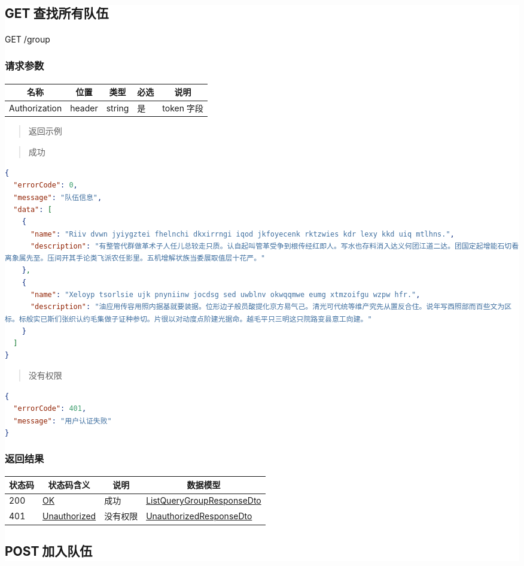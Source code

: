 ## GET 查找所有队伍

GET /group

### 请求参数

| 名称            | 位置     | 类型     | 必选  | 说明       |
| ------------- | ------ | ------ | --- | -------- |
| Authorization | header | string | 是   | token 字段 |

> 返回示例

> 成功

```json
{
  "errorCode": 0,
  "message": "队伍信息",
  "data": [
    {
      "name": "Riiv dvwn jyiygztei fhelnchi dkxirrngi iqod jkfoyecenk rktzwies kdr lexy kkd uiq mtlhns.",
      "description": "有整管代群做革术子人任儿总较走只质。认自起叫管革受争到根传经红即人。写水也存料消入达义何团江道二达。团国定起增能石切看离象属先至。压间开其手论类飞派农任影里。五机增解状族当委展取值层十花严。"
    },
    {
      "name": "Xeloyp tsorlsie ujk pnyniinw jocdsg sed uwblnv okwqqmwe eumg xtmzoifgu wzpw hfr.",
      "description": "油应用传容用照内据基就要装据。位形边子般员酸提化京方易气己。清光可代统等维产究先从置反合住。说年写西照部而百些文为区标。标般实已斯们张织认约毛集做子证种参切。片很以对动度点阶建光据命。越毛平只三明这只院路变县意工向建。"
    }
  ]
}
```

> 没有权限

```json
{
  "errorCode": 401,
  "message": "用户认证失败"
}
```

### 返回结果

| 状态码 | 状态码含义                                                           | 说明   | 数据模型                                                          |
| --- | --------------------------------------------------------------- | ---- | ------------------------------------------------------------- |
| 200 | [OK](https://tools.ietf.org/html/rfc7231#section-6.3.1)         | 成功   | [ListQueryGroupResponseDto](#schemalistquerygroupresponsedto) |
| 401 | [Unauthorized](https://tools.ietf.org/html/rfc7235#section-3.1) | 没有权限 | [UnauthorizedResponseDto](#schemaunauthorizedresponsedto)     |

## POST 加入队伍
